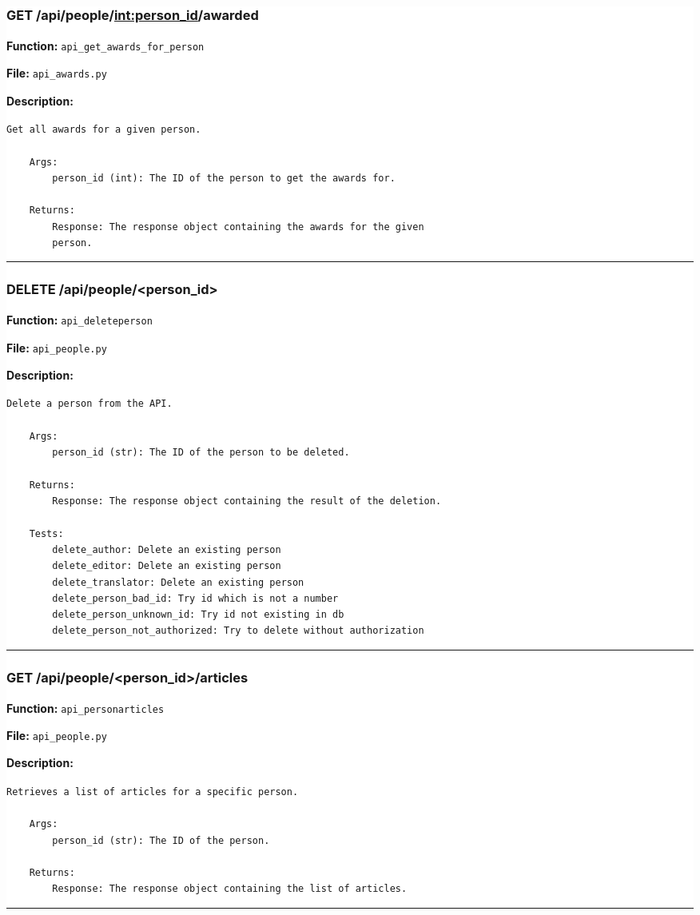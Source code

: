 
### GET /api/people/<int:person_id>/awarded

**Function:** `api_get_awards_for_person`

**File:** `api_awards.py`

**Description:**
```
Get all awards for a given person.

    Args:
        person_id (int): The ID of the person to get the awards for.

    Returns:
        Response: The response object containing the awards for the given
        person.
```

---

### DELETE /api/people/<person_id>

**Function:** `api_deleteperson`

**File:** `api_people.py`

**Description:**
```
Delete a person from the API.

    Args:
        person_id (str): The ID of the person to be deleted.

    Returns:
        Response: The response object containing the result of the deletion.

    Tests:
        delete_author: Delete an existing person
        delete_editor: Delete an existing person
        delete_translator: Delete an existing person
        delete_person_bad_id: Try id which is not a number
        delete_person_unknown_id: Try id not existing in db
        delete_person_not_authorized: Try to delete without authorization
```

---

### GET /api/people/<person_id>/articles

**Function:** `api_personarticles`

**File:** `api_people.py`

**Description:**
```
Retrieves a list of articles for a specific person.

    Args:
        person_id (str): The ID of the person.

    Returns:
        Response: The response object containing the list of articles.
```

---